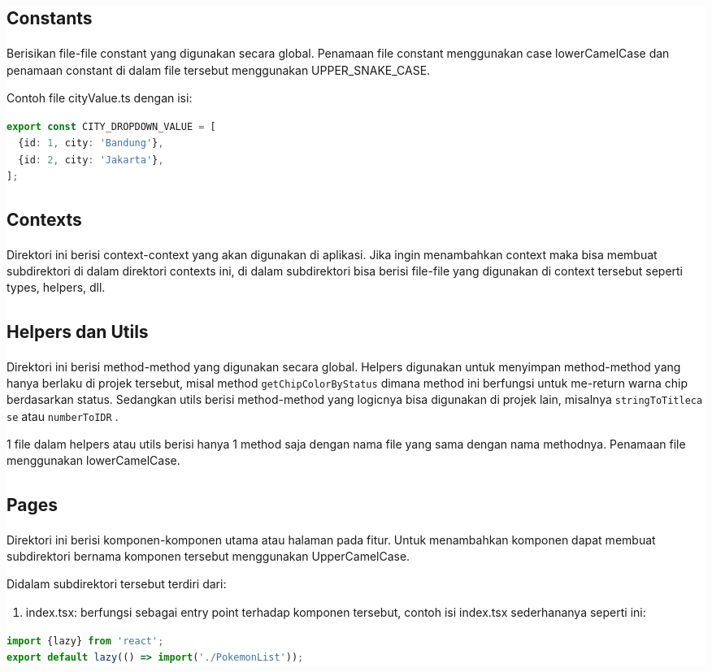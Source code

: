 Constants
---------

Berisikan file-file constant yang digunakan secara global. Penamaan file constant menggunakan case lowerCamelCase dan
penamaan constant di dalam file tersebut menggunakan UPPER\_SNAKE\_CASE.

Contoh file cityValue.ts dengan isi:

```typescript
export const CITY_DROPDOWN_VALUE = [
  {id: 1, city: 'Bandung'},
  {id: 2, city: 'Jakarta'},
];
```

Contexts
--------

Direktori ini berisi context-context yang akan digunakan di aplikasi. Jika ingin menambahkan context maka bisa membuat
subdirektori di dalam direktori contexts ini, di dalam subdirektori bisa berisi file-file yang digunakan di context
tersebut seperti types, helpers, dll.

Helpers dan Utils
-----------------

Direktori ini berisi method-method yang digunakan secara global. Helpers digunakan untuk menyimpan method-method yang
hanya berlaku di projek tersebut, misal method `getChipColorByStatus` dimana method ini berfungsi untuk me-return warna
chip berdasarkan status. Sedangkan utils berisi method-method yang logicnya bisa digunakan di projek lain,
misalnya `stringToTitlecase` atau `numberToIDR` .

1 file dalam helpers atau utils berisi hanya 1 method saja dengan nama file yang sama dengan nama methodnya. Penamaan
file menggunakan lowerCamelCase.

Pages
-----

Direktori ini berisi komponen-komponen utama atau halaman pada fitur. Untuk menambahkan komponen dapat membuat
subdirektori bernama komponen tersebut menggunakan UpperCamelCase.

Didalam subdirektori tersebut terdiri dari:

1. index.tsx: berfungsi sebagai entry point terhadap komponen tersebut, contoh isi index.tsx sederhananya seperti ini:

```typescript
import {lazy} from 'react';
export default lazy(() => import('./PokemonList'));
```
